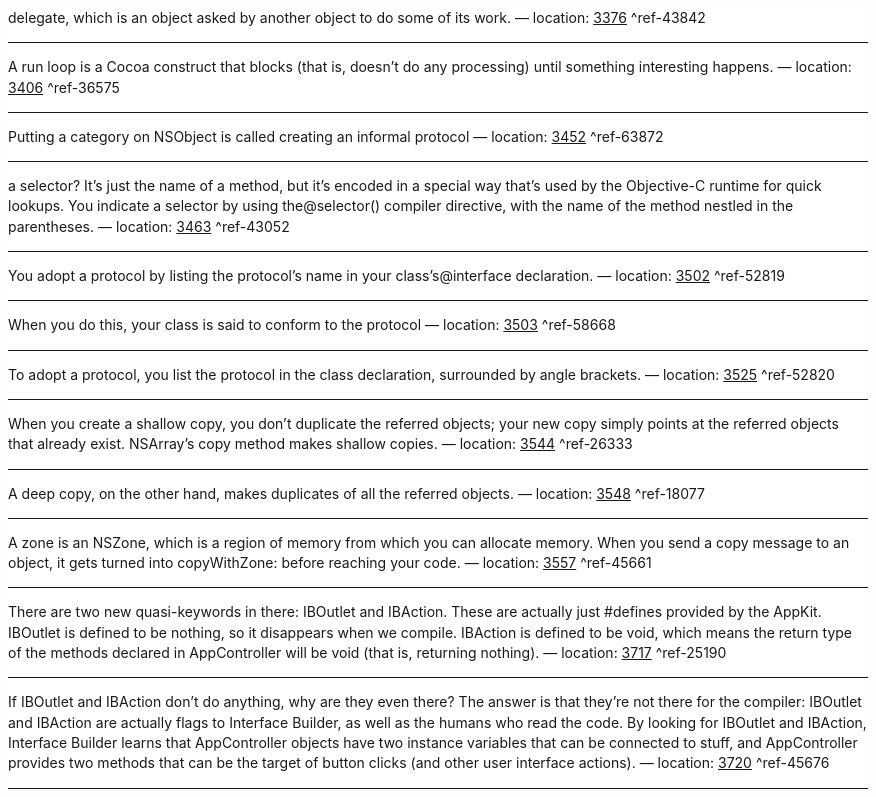 delegate, which is an object asked by another object to do some of its work. — location: [3376](kindle://book?action=open&asin=B001NLL7VG&location=3376) ^ref-43842

---
A run loop is a Cocoa construct that blocks (that is, doesn’t do any processing) until something interesting happens. — location: [3406](kindle://book?action=open&asin=B001NLL7VG&location=3406) ^ref-36575

---
Putting a category on NSObject is called creating an informal protocol — location: [3452](kindle://book?action=open&asin=B001NLL7VG&location=3452) ^ref-63872

---
a selector? It’s just the name of a method, but it’s encoded in a special way that’s used by the Objective-C runtime for quick lookups. You indicate a selector by using the@selector() compiler directive, with the name of the method nestled in the parentheses. — location: [3463](kindle://book?action=open&asin=B001NLL7VG&location=3463) ^ref-43052

---
You adopt a protocol by listing the protocol’s name in your class’s@interface declaration. — location: [3502](kindle://book?action=open&asin=B001NLL7VG&location=3502) ^ref-52819

---
When you do this, your class is said to conform to the protocol — location: [3503](kindle://book?action=open&asin=B001NLL7VG&location=3503) ^ref-58668

---
To adopt a protocol, you list the protocol in the class declaration, surrounded by angle brackets. — location: [3525](kindle://book?action=open&asin=B001NLL7VG&location=3525) ^ref-52820

---
When you create a shallow copy, you don’t duplicate the referred objects; your new copy simply points at the referred objects that already exist. NSArray’s copy method makes shallow copies. — location: [3544](kindle://book?action=open&asin=B001NLL7VG&location=3544) ^ref-26333

---
A deep copy, on the other hand, makes duplicates of all the referred objects. — location: [3548](kindle://book?action=open&asin=B001NLL7VG&location=3548) ^ref-18077

---
A zone is an NSZone, which is a region of memory from which you can allocate memory. When you send a copy message to an object, it gets turned into copyWithZone: before reaching your code. — location: [3557](kindle://book?action=open&asin=B001NLL7VG&location=3557) ^ref-45661

---
There are two new quasi-keywords in there: IBOutlet and IBAction. These are actually just #defines provided by the AppKit. IBOutlet is defined to be nothing, so it disappears when we compile. IBAction is defined to be void, which means the return type of the methods declared in AppController will be void (that is, returning nothing). — location: [3717](kindle://book?action=open&asin=B001NLL7VG&location=3717) ^ref-25190

---
If IBOutlet and IBAction don’t do anything, why are they even there? The answer is that they’re not there for the compiler: IBOutlet and IBAction are actually flags to Interface Builder, as well as the humans who read the code. By looking for IBOutlet and IBAction, Interface Builder learns that AppController objects have two instance variables that can be connected to stuff, and AppController provides two methods that can be the target of button clicks (and other user interface actions). — location: [3720](kindle://book?action=open&asin=B001NLL7VG&location=3720) ^ref-45676

---